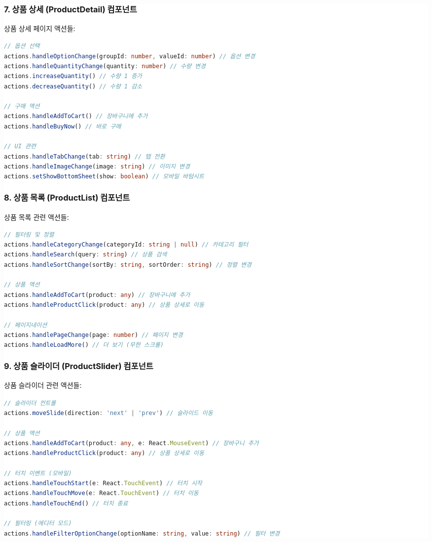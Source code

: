 ### 7. 상품 상세 (ProductDetail) 컴포넌트

상품 상세 페이지 액션들:

```typescript
// 옵션 선택
actions.handleOptionChange(groupId: number, valueId: number) // 옵션 변경
actions.handleQuantityChange(quantity: number) // 수량 변경
actions.increaseQuantity() // 수량 1 증가
actions.decreaseQuantity() // 수량 1 감소

// 구매 액션
actions.handleAddToCart() // 장바구니에 추가
actions.handleBuyNow() // 바로 구매

// UI 관련
actions.handleTabChange(tab: string) // 탭 전환
actions.handleImageChange(image: string) // 이미지 변경
actions.setShowBottomSheet(show: boolean) // 모바일 바텀시트
```

### 8. 상품 목록 (ProductList) 컴포넌트

상품 목록 관련 액션들:

```typescript
// 필터링 및 정렬
actions.handleCategoryChange(categoryId: string | null) // 카테고리 필터
actions.handleSearch(query: string) // 상품 검색
actions.handleSortChange(sortBy: string, sortOrder: string) // 정렬 변경

// 상품 액션
actions.handleAddToCart(product: any) // 장바구니에 추가
actions.handleProductClick(product: any) // 상품 상세로 이동

// 페이지네이션
actions.handlePageChange(page: number) // 페이지 변경
actions.handleLoadMore() // 더 보기 (무한 스크롤)
```

### 9. 상품 슬라이더 (ProductSlider) 컴포넌트

상품 슬라이더 관련 액션들:

```typescript
// 슬라이더 컨트롤
actions.moveSlide(direction: 'next' | 'prev') // 슬라이드 이동

// 상품 액션
actions.handleAddToCart(product: any, e: React.MouseEvent) // 장바구니 추가
actions.handleProductClick(product: any) // 상품 상세로 이동

// 터치 이벤트 (모바일)
actions.handleTouchStart(e: React.TouchEvent) // 터치 시작
actions.handleTouchMove(e: React.TouchEvent) // 터치 이동
actions.handleTouchEnd() // 터치 종료

// 필터링 (에디터 모드)
actions.handleFilterOptionChange(optionName: string, value: string) // 필터 변경
```
